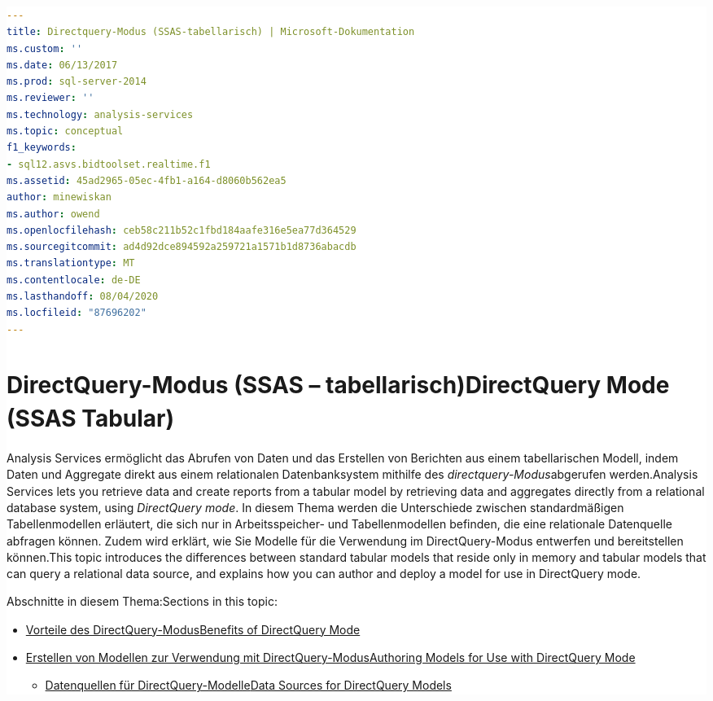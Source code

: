```yaml
---
title: Directquery-Modus (SSAS-tabellarisch) | Microsoft-Dokumentation
ms.custom: ''
ms.date: 06/13/2017
ms.prod: sql-server-2014
ms.reviewer: ''
ms.technology: analysis-services
ms.topic: conceptual
f1_keywords:
- sql12.asvs.bidtoolset.realtime.f1
ms.assetid: 45ad2965-05ec-4fb1-a164-d8060b562ea5
author: minewiskan
ms.author: owend
ms.openlocfilehash: ceb58c211b52c1fbd184aafe316e5ea77d364529
ms.sourcegitcommit: ad4d92dce894592a259721a1571b1d8736abacdb
ms.translationtype: MT
ms.contentlocale: de-DE
ms.lasthandoff: 08/04/2020
ms.locfileid: "87696202"
---
```

# <a name="directquery-mode-ssas-tabular"></a><span data-ttu-id="15875-102">DirectQuery-Modus (SSAS – tabellarisch)</span><span class="sxs-lookup"><span data-stu-id="15875-102">DirectQuery Mode (SSAS Tabular)</span></span>
  <span data-ttu-id="15875-103">Analysis Services ermöglicht das Abrufen von Daten und das Erstellen von Berichten aus einem tabellarischen Modell, indem Daten und Aggregate direkt aus einem relationalen Datenbanksystem mithilfe des *directquery-Modus*abgerufen werden.</span><span class="sxs-lookup"><span data-stu-id="15875-103">Analysis Services lets you retrieve data and create reports from a tabular model by retrieving data and aggregates directly from a relational database system, using *DirectQuery mode*.</span></span> <span data-ttu-id="15875-104">In diesem Thema werden die Unterschiede zwischen standardmäßigen Tabellenmodellen erläutert, die sich nur in Arbeitsspeicher- und Tabellenmodellen befinden, die eine relationale Datenquelle abfragen können. Zudem wird erklärt, wie Sie Modelle für die Verwendung im DirectQuery-Modus entwerfen und bereitstellen können.</span><span class="sxs-lookup"><span data-stu-id="15875-104">This topic introduces the differences between standard tabular models that reside only in memory and tabular models that can query a relational data source, and explains how you can author and deploy a model for use in DirectQuery mode.</span></span>  
  
 <span data-ttu-id="15875-105">Abschnitte in diesem Thema:</span><span class="sxs-lookup"><span data-stu-id="15875-105">Sections in this topic:</span></span>  
  
-   [<span data-ttu-id="15875-106">Vorteile des DirectQuery-Modus</span><span class="sxs-lookup"><span data-stu-id="15875-106">Benefits of DirectQuery Mode</span></span>](#bkmk_Benefits)  
  
-   [<span data-ttu-id="15875-107">Erstellen von Modellen zur Verwendung mit DirectQuery-Modus</span><span class="sxs-lookup"><span data-stu-id="15875-107">Authoring Models for Use with DirectQuery Mode</span></span>](#bkmk_Design)  
  
    -   [<span data-ttu-id="15875-108">Datenquellen für DirectQuery-Modelle</span><span class="sxs-lookup"><span data-stu-id="15875-108">Data Sources for DirectQuery Models</span></span>](directquery-mode-ssas-tabular.md#bkmk_DataSources)  
  